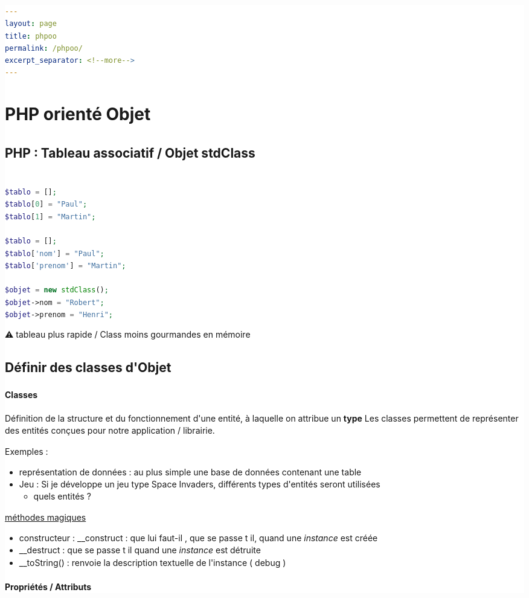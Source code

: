 ```yaml
---
layout: page
title: phpoo
permalink: /phpoo/
excerpt_separator: <!--more-->
---
```


# PHP orienté Objet

## PHP : Tableau associatif / Objet stdClass

```php

$tablo = [];
$tablo[0] = "Paul";
$tablo[1] = "Martin";

$tablo = [];
$tablo['nom'] = "Paul";
$tablo['prenom'] = "Martin";

$objet = new stdClass();
$objet->nom = "Robert";
$objet->prenom = "Henri";

```

:warning: tableau plus rapide / Class moins gourmandes en mémoire


## Définir des classes d'Objet

#### Classes

Définition de la structure et du fonctionnement d'une entité, à laquelle on attribue un **type**
Les classes permettent de représenter des entités conçues pour notre application / librairie.

Exemples : 

- représentation de données : au plus simple une base de données contenant une table
- Jeu : Si je développe un jeu type Space Invaders, différents types d'entités seront utilisées
  - quels entités ?

[méthodes magiques](http://php.net/manual/fr/language.oop5.overloading.php)

  - constructeur : __construct : que lui faut-il , que se passe t il, quand une *instance* est créée
  - __destruct : que se passe t il quand une *instance* est détruite
  - __toString() : renvoie la description textuelle de l'instance ( debug )

#### Propriétés / Attributs
